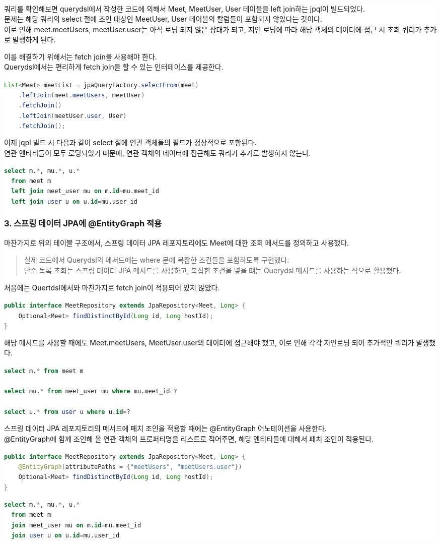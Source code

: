 쿼리를 확인해보면 querydsl에서 작성한 코드에 의해서 Meet, MeetUser, User 테이블을 left join하는 jpql이 빌드되었다.  
문제는 해당 쿼리의 select 절에 조인 대상인 MeetUser, User 테이블의 칼럼들이 포함되지 않았다는 것이다.  
이로 인해 meet.meetUsers, meetUser.user는 아직 로딩 되지 않은 상태가 되고, 지연 로딩에 따라 해당 객체의 데이터에 접근 시 조회 쿼리가 추가로 발생하게 된다.

이를 해결하기 위해서는 fetch join을 사용해야 한다.  
Querydsl에서는 편리하게 fetch join을 할 수 있는 인터페이스를 제공한다.

```java
List<Meet> meetList = jpaQueryFactory.selectFrom(meet)
    .leftJoin(meet.meetUsers, meetUser)
    .fetchJoin()
    .leftJoin(meetUser.user, User)
    .fetchJoin();
```

이제 jqpl 빌드 시 다음과 같이 select 절에 연관 객체들의 필드가 정상적으로 포함된다.  
연관 엔티티들이 모두 로딩되었기 때문에, 연관 객체의 데이터에 접근해도 쿼리가 추가로 발생하지 않는다.

```sql
select m.*, mu.*, u.*
  from meet m
  left join meet_user mu on m.id=mu.meet_id
  left join user u on u.id=mu.user_id
```

### 3. 스프링 데이터 JPA에 @EntityGraph 적용

마찬가지로 위의 테이블 구조에서, 스프링 데이터 JPA 레포지토리에도 Meet에 대한 조회 메서드를 정의하고 사용했다.

> 실제 코드에서 Querydsl의 메서드에는 where 문에 복잡한 조건들을 포함하도록 구현했다.  
> 단순 목록 조회는 스프링 데이터 JPA 메서드를 사용하고, 복잡한 조건을 넣을 떄는 Querydsl 메서드를 사용하는 식으로 활용했다.

처음에는 Quertdsl에서와 마찬가지로 fetch join이 적용되어 있지 않았다.

```java
public interface MeetRepository extends JpaRepository<Meet, Long> {
    Optional<Meet> findDistinctById(Long id, Long hostId);
}
```

해당 메서드를 사용할 때에도 Meet.meetUsers, MeetUser.user의 데이터에 접근해야 했고, 이로 인해 각각 지연로딩 되어 추가적인 쿼리가 발생했다.

```sql
select m.* from meet m

select mu.* from meet_user mu where mu.meet_id=?

select u.* from user u where u.id=?
```

스프링 데이터 JPA 레포지토리의 메서드에 페치 조인을 적용할 때에는 @EntityGraph 어노테이션을 사용한다.  
@EntityGraph에 함께 조인해 올 연관 객체의 프로퍼티명을 리스트로 적어주면, 해당 엔티티들에 대해서 페치 조인이 적용된다.

```java
public interface MeetRepository extends JpaRepository<Meet, Long> {
    @EntityGraph(attributePaths = {"meetUsers", "meetUsers.user"})
    Optional<Meet> findDistinctById(Long id, Long hostId);
}
```

```sql
select m.*, mu.*, u.*
  from meet m
  join meet_user mu on m.id=mu.meet_id
  join user u on u.id=mu.user_id
```
